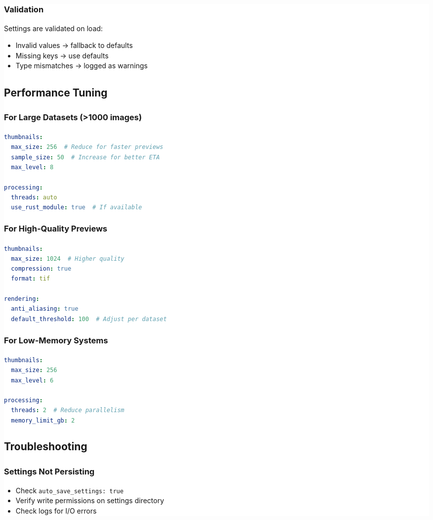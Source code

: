 ### Validation

Settings are validated on load:
- Invalid values → fallback to defaults
- Missing keys → use defaults
- Type mismatches → logged as warnings

## Performance Tuning

### For Large Datasets (>1000 images)

```yaml
thumbnails:
  max_size: 256  # Reduce for faster previews
  sample_size: 50  # Increase for better ETA
  max_level: 8

processing:
  threads: auto
  use_rust_module: true  # If available
```

### For High-Quality Previews

```yaml
thumbnails:
  max_size: 1024  # Higher quality
  compression: true
  format: tif

rendering:
  anti_aliasing: true
  default_threshold: 100  # Adjust per dataset
```

### For Low-Memory Systems

```yaml
thumbnails:
  max_size: 256
  max_level: 6

processing:
  threads: 2  # Reduce parallelism
  memory_limit_gb: 2
```

## Troubleshooting

### Settings Not Persisting

- Check `auto_save_settings: true`
- Verify write permissions on settings directory
- Check logs for I/O errors
